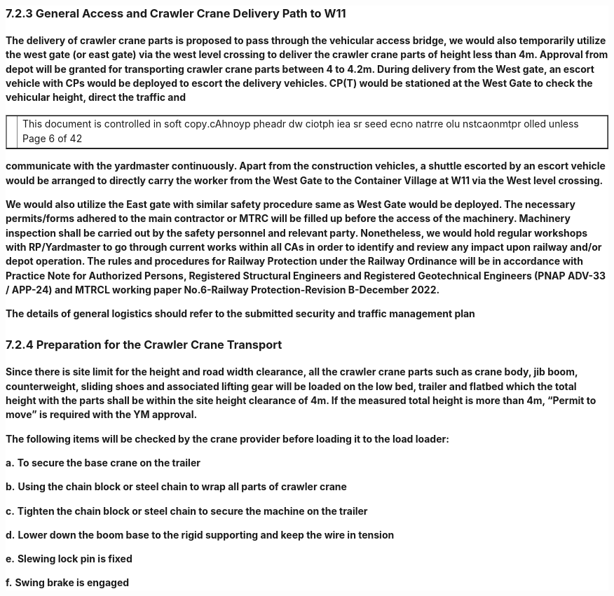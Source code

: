 ### 7.2.3 General Access and Crawler Crane Delivery Path to W11 

**The delivery of crawler crane parts is proposed to pass through the vehicular access bridge, we would also temporarily utilize the west gate (or east gate) via the west level crossing to deliver the crawler crane parts of height less than 4m. Approval from depot will be granted for transporting crawler crane parts between 4 to 4.2m. During delivery from the West gate, an escort vehicle with CPs would be deployed to escort the delivery vehicles. CP(T) would be stationed at the West Gate to check the vehicular height, direct the traffic and** 


<table border="1" ><tr>
<td colspan="1" rowspan="1"></td>
<td colspan="1" rowspan="1">This document is controlled in soft copy.cAhnoyp pheadr dw ciotph iea sr seed ecno natrre olu nstcaonmtpr olled unless Page 6 of 42</td>
</tr></table>

**communicate with the yardmaster continuously. Apart from the construction vehicles, a shuttle escorted by an escort vehicle would be arranged to directly carry the worker from the West Gate to the Container Village at W11 via the West level crossing.** 

**We would also utilize the East gate with similar safety procedure same as West Gate would be deployed. The necessary permits/forms adhered to the main contractor or MTRC will be filled up before the access of the machinery. Machinery inspection shall be carried out by the safety personnel and relevant party. Nonetheless, we would hold regular workshops with RP/Yardmaster to go through current works within all CAs in order to identify and review any impact upon railway and/or depot operation. The rules and procedures for Railway Protection under the Railway Ordinance will be in accordance with Practice Note for Authorized Persons, Registered Structural Engineers and Registered Geotechnical Engineers (PNAP ADV-33 / APP-24) and MTRCL working paper No.6-Railway Protection-Revision B-December 2022.** 

**The details of general logistics should refer to the submitted security and traffic management plan** 



### 7.2.4 Preparation for the Crawler Crane Transport 

**Since there is site limit for the height and road width clearance, all the crawler crane parts such as crane body, jib boom, counterweight, sliding shoes and associated lifting gear will be loaded on the low bed, trailer and flatbed which the total height with the parts shall be within the site height clearance of 4m. If the measured total height is more than 4m, “Permit to move” is required with the YM approval.** 

**The following items will be checked by the crane provider before loading it to the load loader:** 

**a.**  **To secure the base crane on the trailer** 

**b.**  **Using the chain block or steel chain to wrap all parts of crawler crane** 

**c.**  **Tighten the chain block or steel chain to secure the machine on the trailer** 

**d.**  **Lower down the boom base to the rigid supporting and keep the wire in tension** 

**e.**  **Slewing lock pin is fixed** 

**f.**  **Swing brake is engaged** 
